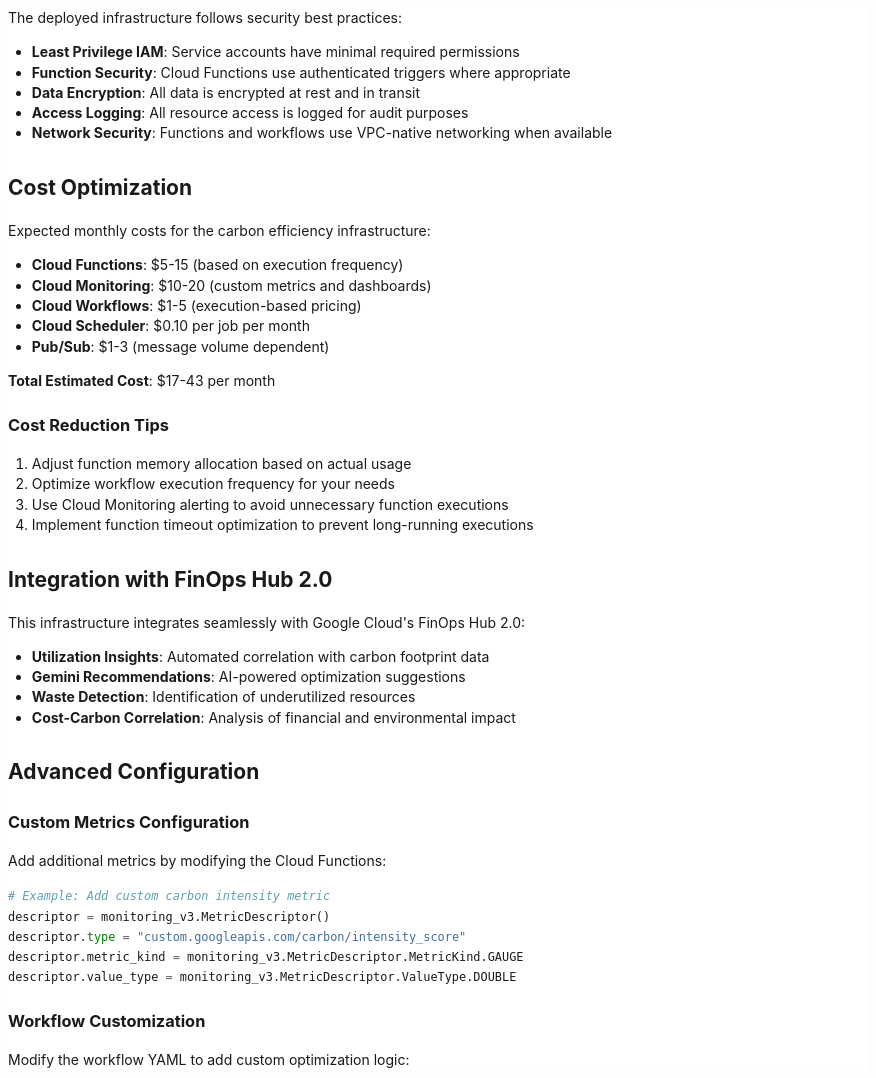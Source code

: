 The deployed infrastructure follows security best practices:

- **Least Privilege IAM**: Service accounts have minimal required permissions
- **Function Security**: Cloud Functions use authenticated triggers where appropriate
- **Data Encryption**: All data is encrypted at rest and in transit
- **Access Logging**: All resource access is logged for audit purposes
- **Network Security**: Functions and workflows use VPC-native networking when available

## Cost Optimization

Expected monthly costs for the carbon efficiency infrastructure:

- **Cloud Functions**: $5-15 (based on execution frequency)
- **Cloud Monitoring**: $10-20 (custom metrics and dashboards)
- **Cloud Workflows**: $1-5 (execution-based pricing)
- **Cloud Scheduler**: $0.10 per job per month
- **Pub/Sub**: $1-3 (message volume dependent)

**Total Estimated Cost**: $17-43 per month

### Cost Reduction Tips

1. Adjust function memory allocation based on actual usage
2. Optimize workflow execution frequency for your needs
3. Use Cloud Monitoring alerting to avoid unnecessary function executions
4. Implement function timeout optimization to prevent long-running executions

## Integration with FinOps Hub 2.0

This infrastructure integrates seamlessly with Google Cloud's FinOps Hub 2.0:

- **Utilization Insights**: Automated correlation with carbon footprint data
- **Gemini Recommendations**: AI-powered optimization suggestions
- **Waste Detection**: Identification of underutilized resources
- **Cost-Carbon Correlation**: Analysis of financial and environmental impact

## Advanced Configuration

### Custom Metrics Configuration

Add additional metrics by modifying the Cloud Functions:

```python
# Example: Add custom carbon intensity metric
descriptor = monitoring_v3.MetricDescriptor()
descriptor.type = "custom.googleapis.com/carbon/intensity_score"
descriptor.metric_kind = monitoring_v3.MetricDescriptor.MetricKind.GAUGE
descriptor.value_type = monitoring_v3.MetricDescriptor.ValueType.DOUBLE
```

### Workflow Customization

Modify the workflow YAML to add custom optimization logic:
